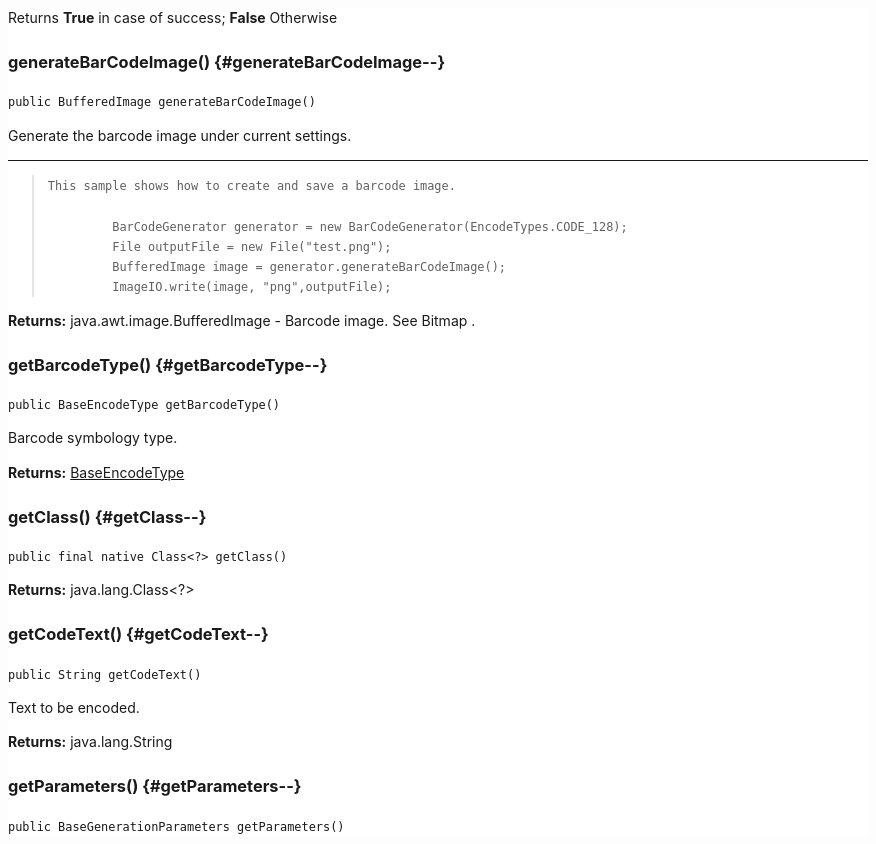 Returns  **True**  in case of success;  **False**  Otherwise
### generateBarCodeImage() {#generateBarCodeImage--}
```
public BufferedImage generateBarCodeImage()
```


Generate the barcode image under current settings.

--------------------

> ```
> This sample shows how to create and save a barcode image.
>   
>          BarCodeGenerator generator = new BarCodeGenerator(EncodeTypes.CODE_128);
>          File outputFile = new File("test.png");
>          BufferedImage image = generator.generateBarCodeImage();
>          ImageIO.write(image, "png",outputFile);
> ```

**Returns:**
java.awt.image.BufferedImage - Barcode image. See  Bitmap .
### getBarcodeType() {#getBarcodeType--}
```
public BaseEncodeType getBarcodeType()
```


Barcode symbology type.

**Returns:**
[BaseEncodeType](../../com.aspose.barcode.generation/baseencodetype)
### getClass() {#getClass--}
```
public final native Class<?> getClass()
```




**Returns:**
java.lang.Class<?>
### getCodeText() {#getCodeText--}
```
public String getCodeText()
```


Text to be encoded.

**Returns:**
java.lang.String
### getParameters() {#getParameters--}
```
public BaseGenerationParameters getParameters()
```
